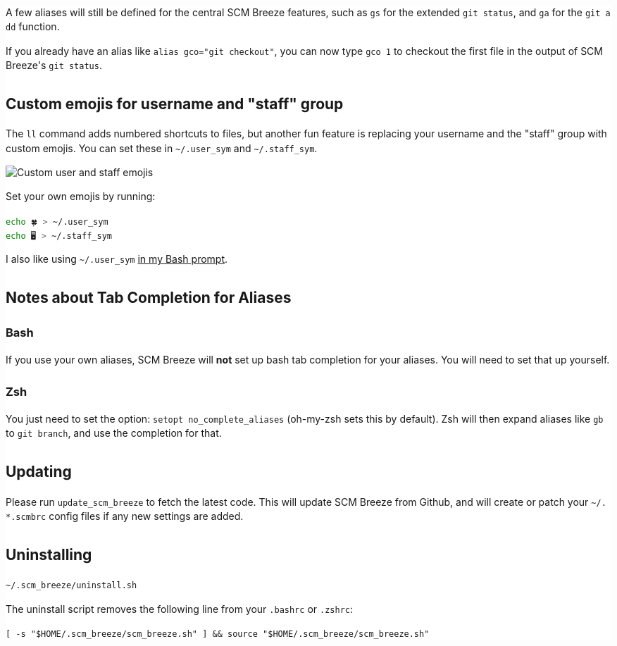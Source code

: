 A few aliases will still be defined for the central SCM Breeze features, such
as `gs` for the extended `git status`, and `ga` for the `git add` function.

If you already have an alias like `alias gco="git checkout"`, you can now type
`gco 1` to checkout the first file in the output of SCM Breeze's `git status`.

## Custom emojis for username and "staff" group

The `ll` command adds numbered shortcuts to files, but another fun feature is replacing your
username and the "staff" group with custom emojis. You can set these in `~/.user_sym` and `~/.staff_sym`.

<img src="/docs/images/custom_user_and_staff_symbols.jpg" width="400" alt="Custom user and staff emojis">

Set your own emojis by running:

```bash
echo 🍀 > ~/.user_sym
echo 🖥 > ~/.staff_sym
```

I also like using `~/.user_sym` [in my Bash prompt](https://github.com/ndbroadbent/dotfiles/blob/master/bashrc/prompt.sh#L71).

## Notes about Tab Completion for Aliases

### Bash

If you use your own aliases, SCM Breeze will **not** set up bash tab completion
for your aliases. You will need to set that up yourself.

### Zsh

You just need to set the option: `setopt no_complete_aliases` (oh-my-zsh sets
this by default). Zsh will then expand aliases like `gb` to `git branch`, and
use the completion for that.

## Updating

Please run `update_scm_breeze` to fetch the latest code. This will update SCM
Breeze from Github, and will create or patch your `~/.*.scmbrc` config files if
any new settings are added.

## Uninstalling

```bash
~/.scm_breeze/uninstall.sh
```

The uninstall script removes the following line from your `.bashrc` or
`.zshrc`:

`[ -s "$HOME/.scm_breeze/scm_breeze.sh" ] && source "$HOME/.scm_breeze/scm_breeze.sh"`
